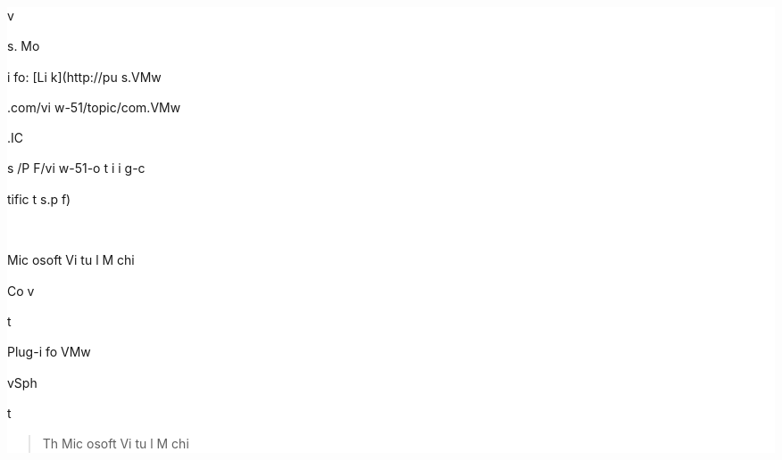 v

s. Mo

 i
fo: [Li
k](http://pu
s.VMw


.com/vi
w-51/topic/com.VMw


.IC

s
/P
F/vi
w-51-o
t
i
i
g-c

tific
t
s.p
f)

 





 Mic
osoft Vi
tu
l M
chi

 Co
v

t

 Plug-i
 fo
 VMw


 vSph


 

t


> Th
 Mic
osoft Vi
tu
l M
chi
